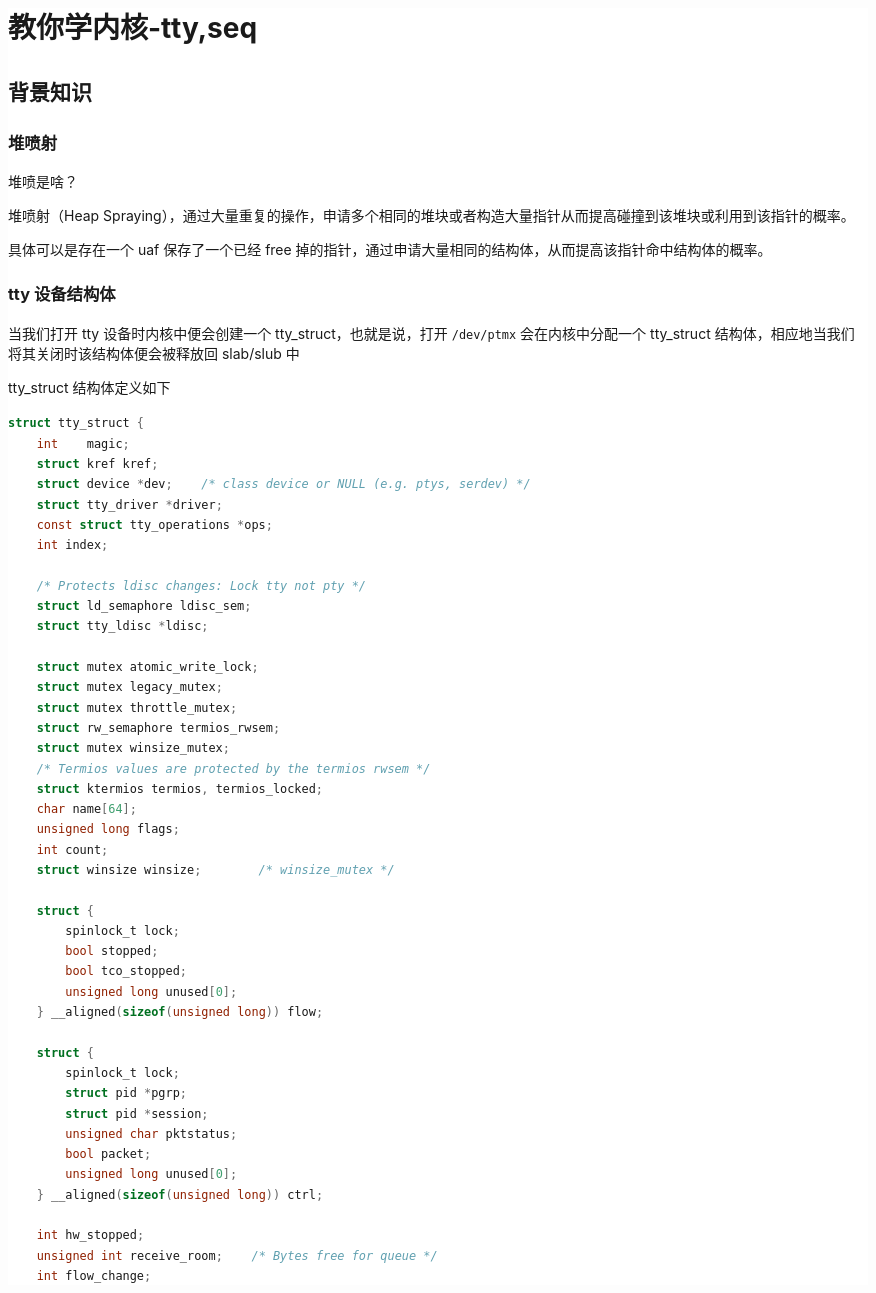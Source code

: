 # 教你学内核-tty,seq

## 背景知识

### 堆喷射

堆喷是啥？

堆喷射（Heap Spraying），通过大量重复的操作，申请多个相同的堆块或者构造大量指针从而提高碰撞到该堆块或利用到该指针的概率。

具体可以是存在一个 uaf 保存了一个已经 free 掉的指针，通过申请大量相同的结构体，从而提高该指针命中结构体的概率。

### tty 设备结构体

当我们打开 tty 设备时内核中便会创建一个 tty_struct，也就是说，打开 `/dev/ptmx` 会在内核中分配一个 tty_struct 结构体，相应地当我们将其关闭时该结构体便会被释放回 slab/slub 中

tty_struct  结构体定义如下

```c
struct tty_struct {
    int    magic;
    struct kref kref;
    struct device *dev;    /* class device or NULL (e.g. ptys, serdev) */
    struct tty_driver *driver;
    const struct tty_operations *ops;
    int index;

    /* Protects ldisc changes: Lock tty not pty */
    struct ld_semaphore ldisc_sem;
    struct tty_ldisc *ldisc;

    struct mutex atomic_write_lock;
    struct mutex legacy_mutex;
    struct mutex throttle_mutex;
    struct rw_semaphore termios_rwsem;
    struct mutex winsize_mutex;
    /* Termios values are protected by the termios rwsem */
    struct ktermios termios, termios_locked;
    char name[64];
    unsigned long flags;
    int count;
    struct winsize winsize;        /* winsize_mutex */

    struct {
        spinlock_t lock;
        bool stopped;
        bool tco_stopped;
        unsigned long unused[0];
    } __aligned(sizeof(unsigned long)) flow;

    struct {
        spinlock_t lock;
        struct pid *pgrp;
        struct pid *session;
        unsigned char pktstatus;
        bool packet;
        unsigned long unused[0];
    } __aligned(sizeof(unsigned long)) ctrl;

    int hw_stopped;
    unsigned int receive_room;    /* Bytes free for queue */
    int flow_change;

```
